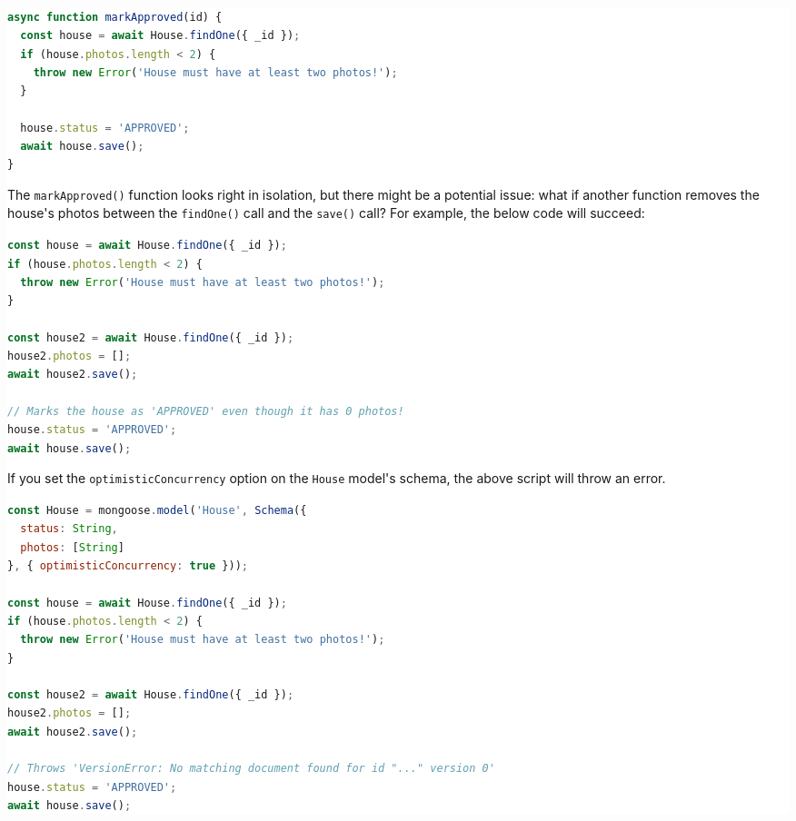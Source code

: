 ```javascript
async function markApproved(id) {
  const house = await House.findOne({ _id });
  if (house.photos.length < 2) {
    throw new Error('House must have at least two photos!');
  }

  house.status = 'APPROVED';
  await house.save();
}
```

The `markApproved()` function looks right in isolation, but there might be a potential issue: what if another
function removes the house's photos between the `findOne()` call and the `save()` call? For example, the below
code will succeed:

```javascript
const house = await House.findOne({ _id });
if (house.photos.length < 2) {
  throw new Error('House must have at least two photos!');
}

const house2 = await House.findOne({ _id });
house2.photos = [];
await house2.save();

// Marks the house as 'APPROVED' even though it has 0 photos!
house.status = 'APPROVED';
await house.save();
```

If you set the `optimisticConcurrency` option on the `House` model's schema, the above script will throw an
error.

```javascript
const House = mongoose.model('House', Schema({
  status: String,
  photos: [String]
}, { optimisticConcurrency: true }));

const house = await House.findOne({ _id });
if (house.photos.length < 2) {
  throw new Error('House must have at least two photos!');
}

const house2 = await House.findOne({ _id });
house2.photos = [];
await house2.save();

// Throws 'VersionError: No matching document found for id "..." version 0'
house.status = 'APPROVED';
await house.save();
```
